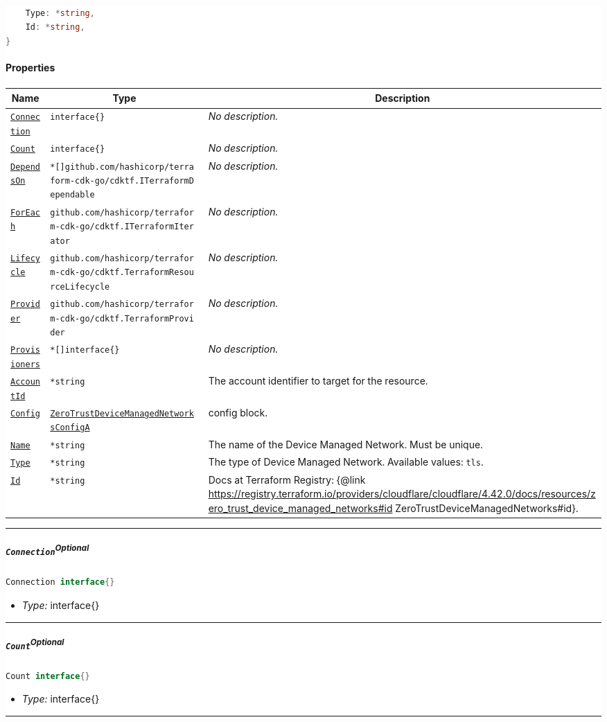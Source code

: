 ```go
	Type: *string,
	Id: *string,
}
```

#### Properties <a name="Properties" id="Properties"></a>

| **Name** | **Type** | **Description** |
| --- | --- | --- |
| <code><a href="#@cdktf/provider-cloudflare.zeroTrustDeviceManagedNetworks.ZeroTrustDeviceManagedNetworksConfig.property.connection">Connection</a></code> | <code>interface{}</code> | *No description.* |
| <code><a href="#@cdktf/provider-cloudflare.zeroTrustDeviceManagedNetworks.ZeroTrustDeviceManagedNetworksConfig.property.count">Count</a></code> | <code>interface{}</code> | *No description.* |
| <code><a href="#@cdktf/provider-cloudflare.zeroTrustDeviceManagedNetworks.ZeroTrustDeviceManagedNetworksConfig.property.dependsOn">DependsOn</a></code> | <code>*[]github.com/hashicorp/terraform-cdk-go/cdktf.ITerraformDependable</code> | *No description.* |
| <code><a href="#@cdktf/provider-cloudflare.zeroTrustDeviceManagedNetworks.ZeroTrustDeviceManagedNetworksConfig.property.forEach">ForEach</a></code> | <code>github.com/hashicorp/terraform-cdk-go/cdktf.ITerraformIterator</code> | *No description.* |
| <code><a href="#@cdktf/provider-cloudflare.zeroTrustDeviceManagedNetworks.ZeroTrustDeviceManagedNetworksConfig.property.lifecycle">Lifecycle</a></code> | <code>github.com/hashicorp/terraform-cdk-go/cdktf.TerraformResourceLifecycle</code> | *No description.* |
| <code><a href="#@cdktf/provider-cloudflare.zeroTrustDeviceManagedNetworks.ZeroTrustDeviceManagedNetworksConfig.property.provider">Provider</a></code> | <code>github.com/hashicorp/terraform-cdk-go/cdktf.TerraformProvider</code> | *No description.* |
| <code><a href="#@cdktf/provider-cloudflare.zeroTrustDeviceManagedNetworks.ZeroTrustDeviceManagedNetworksConfig.property.provisioners">Provisioners</a></code> | <code>*[]interface{}</code> | *No description.* |
| <code><a href="#@cdktf/provider-cloudflare.zeroTrustDeviceManagedNetworks.ZeroTrustDeviceManagedNetworksConfig.property.accountId">AccountId</a></code> | <code>*string</code> | The account identifier to target for the resource. |
| <code><a href="#@cdktf/provider-cloudflare.zeroTrustDeviceManagedNetworks.ZeroTrustDeviceManagedNetworksConfig.property.config">Config</a></code> | <code><a href="#@cdktf/provider-cloudflare.zeroTrustDeviceManagedNetworks.ZeroTrustDeviceManagedNetworksConfigA">ZeroTrustDeviceManagedNetworksConfigA</a></code> | config block. |
| <code><a href="#@cdktf/provider-cloudflare.zeroTrustDeviceManagedNetworks.ZeroTrustDeviceManagedNetworksConfig.property.name">Name</a></code> | <code>*string</code> | The name of the Device Managed Network. Must be unique. |
| <code><a href="#@cdktf/provider-cloudflare.zeroTrustDeviceManagedNetworks.ZeroTrustDeviceManagedNetworksConfig.property.type">Type</a></code> | <code>*string</code> | The type of Device Managed Network. Available values: `tls`. |
| <code><a href="#@cdktf/provider-cloudflare.zeroTrustDeviceManagedNetworks.ZeroTrustDeviceManagedNetworksConfig.property.id">Id</a></code> | <code>*string</code> | Docs at Terraform Registry: {@link https://registry.terraform.io/providers/cloudflare/cloudflare/4.42.0/docs/resources/zero_trust_device_managed_networks#id ZeroTrustDeviceManagedNetworks#id}. |

---

##### `Connection`<sup>Optional</sup> <a name="Connection" id="@cdktf/provider-cloudflare.zeroTrustDeviceManagedNetworks.ZeroTrustDeviceManagedNetworksConfig.property.connection"></a>

```go
Connection interface{}
```

- *Type:* interface{}

---

##### `Count`<sup>Optional</sup> <a name="Count" id="@cdktf/provider-cloudflare.zeroTrustDeviceManagedNetworks.ZeroTrustDeviceManagedNetworksConfig.property.count"></a>

```go
Count interface{}
```

- *Type:* interface{}

---